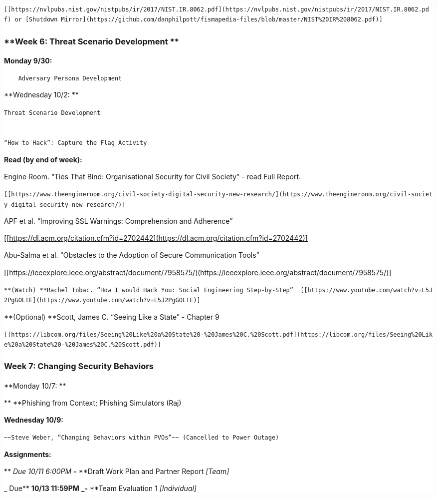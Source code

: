 
    [[https://nvlpubs.nist.gov/nistpubs/ir/2017/NIST.IR.8062.pdf](https://nvlpubs.nist.gov/nistpubs/ir/2017/NIST.IR.8062.pdf) or [Shutdown Mirror](https://github.com/danphilpott/fismapedia-files/blob/master/NIST%20IR%208062.pdf)] 


### **Week 6: Threat Scenario Development **

**Monday 9/30:**


        Adversary Persona Development

**Wednesday 10/2: **


    Threat Scenario Development


    “How to Hack”: Capture the Flag Activity

**Read (by end of week):**

Engine Room. “Ties That Bind: Organisational Security for Civil Society” - read Full Report.


    [[https://www.theengineroom.org/civil-society-digital-security-new-research/](https://www.theengineroom.org/civil-society-digital-security-new-research/)]

APF et al. “Improving SSL Warnings: Comprehension and Adherence” 

[[https://dl.acm.org/citation.cfm?id=2702442](https://dl.acm.org/citation.cfm?id=2702442)] 

Abu-Salma et al. “Obstacles to the Adoption of Secure Communication Tools” 

[[https://ieeexplore.ieee.org/abstract/document/7958575/](https://ieeexplore.ieee.org/abstract/document/7958575/)]


    **(Watch) **Rachel Tobac. “How I would Hack You: Social Engineering Step-by-Step”  [[https://www.youtube.com/watch?v=L5J2PgGOLtE](https://www.youtube.com/watch?v=L5J2PgGOLtE)] 

**(Optional) **Scott, James C. “Seeing Like a State” - Chapter 9


    [[https://libcom.org/files/Seeing%20Like%20a%20State%20-%20James%20C.%20Scott.pdf](https://libcom.org/files/Seeing%20Like%20a%20State%20-%20James%20C.%20Scott.pdf)] 


### **Week 7: Changing Security Behaviors**

**Monday 10/7: **

**	**Phishing from Context; Phishing Simulators (Raj)

**Wednesday 10/9:**

	~~Steve Weber, “Changing Behaviors within PVOs”~~ (Cancelled to Power Outage)

**Assignments:**

**	_Due_ _10/11 6:00PM_ **-** **Draft Work Plan and Partner Report _[Team]_

_	Due** **10/13 11:59PM** **_-** **Team Evaluation 1 _[Individual]_
